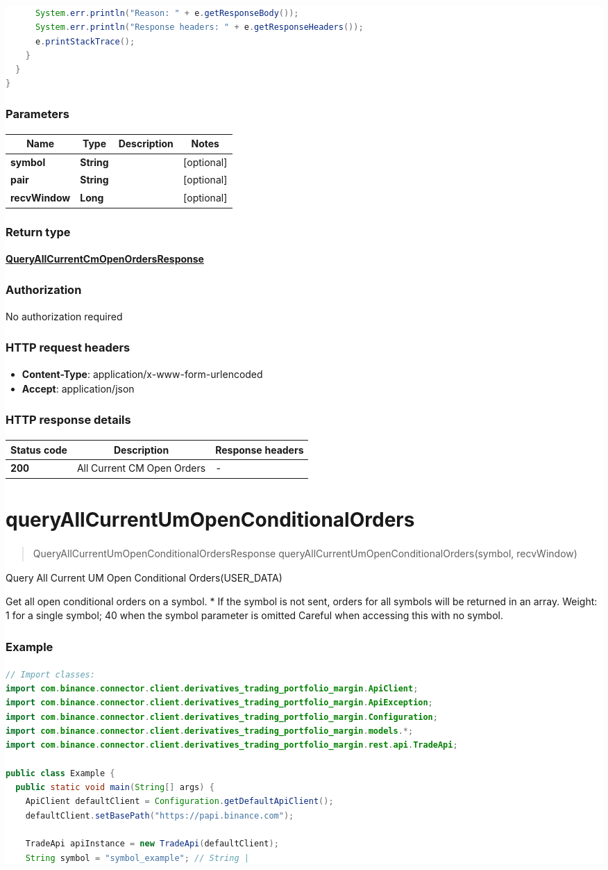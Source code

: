 ```java
      System.err.println("Reason: " + e.getResponseBody());
      System.err.println("Response headers: " + e.getResponseHeaders());
      e.printStackTrace();
    }
  }
}
```

### Parameters

| Name | Type | Description  | Notes |
|------------- | ------------- | ------------- | -------------|
| **symbol** | **String**|  | [optional] |
| **pair** | **String**|  | [optional] |
| **recvWindow** | **Long**|  | [optional] |

### Return type

[**QueryAllCurrentCmOpenOrdersResponse**](QueryAllCurrentCmOpenOrdersResponse.md)

### Authorization

No authorization required

### HTTP request headers

 - **Content-Type**: application/x-www-form-urlencoded
 - **Accept**: application/json

### HTTP response details
| Status code | Description | Response headers |
|-------------|-------------|------------------|
| **200** | All Current CM Open Orders |  -  |

<a id="queryAllCurrentUmOpenConditionalOrders"></a>
# **queryAllCurrentUmOpenConditionalOrders**
> QueryAllCurrentUmOpenConditionalOrdersResponse queryAllCurrentUmOpenConditionalOrders(symbol, recvWindow)

Query All Current UM Open Conditional Orders(USER_DATA)

Get all open conditional orders on a symbol.  * If the symbol is not sent, orders for all symbols will be returned in an array.  Weight: 1 for a single symbol; 40 when the symbol parameter is omitted Careful when accessing this with no symbol.

### Example
```java
// Import classes:
import com.binance.connector.client.derivatives_trading_portfolio_margin.ApiClient;
import com.binance.connector.client.derivatives_trading_portfolio_margin.ApiException;
import com.binance.connector.client.derivatives_trading_portfolio_margin.Configuration;
import com.binance.connector.client.derivatives_trading_portfolio_margin.models.*;
import com.binance.connector.client.derivatives_trading_portfolio_margin.rest.api.TradeApi;

public class Example {
  public static void main(String[] args) {
    ApiClient defaultClient = Configuration.getDefaultApiClient();
    defaultClient.setBasePath("https://papi.binance.com");

    TradeApi apiInstance = new TradeApi(defaultClient);
    String symbol = "symbol_example"; // String | 
```